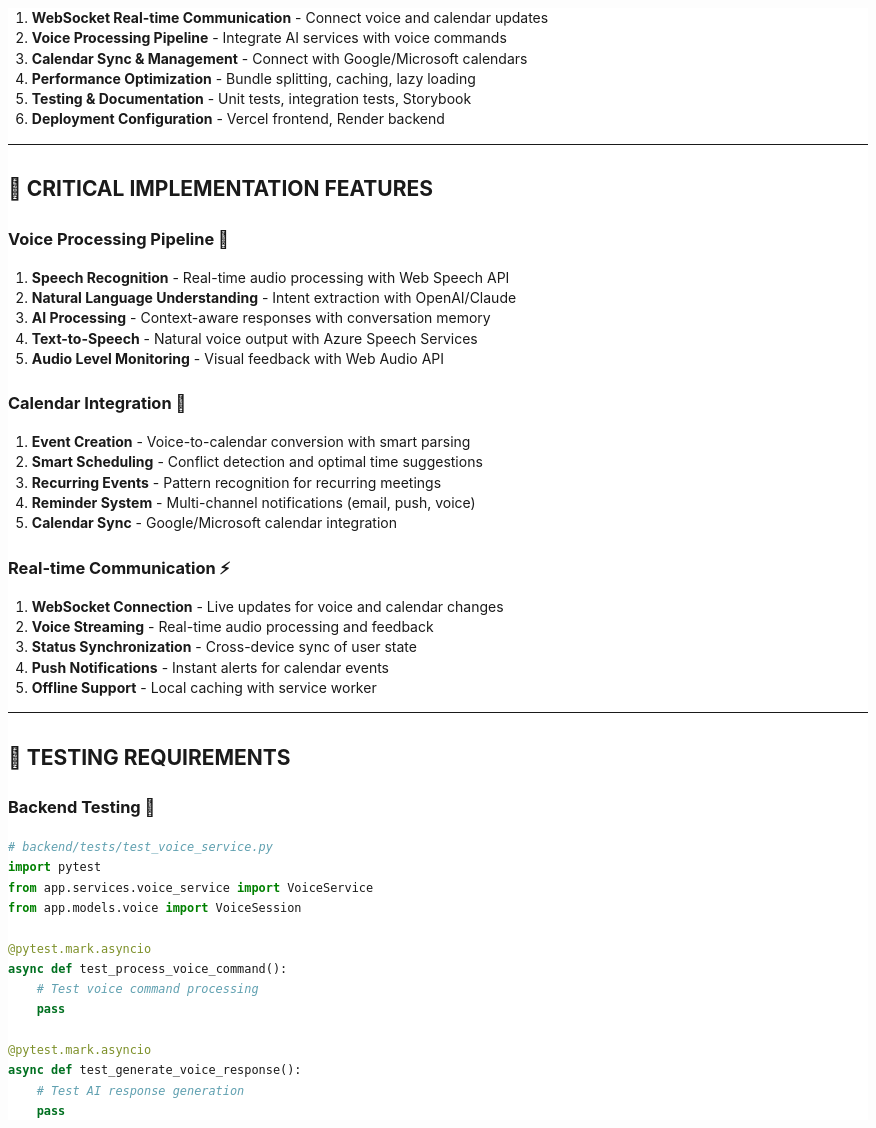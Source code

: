 1. **WebSocket Real-time Communication** - Connect voice and calendar updates
2. **Voice Processing Pipeline** - Integrate AI services with voice commands
3. **Calendar Sync & Management** - Connect with Google/Microsoft calendars
4. **Performance Optimization** - Bundle splitting, caching, lazy loading
5. **Testing & Documentation** - Unit tests, integration tests, Storybook
6. **Deployment Configuration** - Vercel frontend, Render backend

---

## 🔧 **CRITICAL IMPLEMENTATION FEATURES**

### **Voice Processing Pipeline** 🎤
1. **Speech Recognition** - Real-time audio processing with Web Speech API
2. **Natural Language Understanding** - Intent extraction with OpenAI/Claude
3. **AI Processing** - Context-aware responses with conversation memory
4. **Text-to-Speech** - Natural voice output with Azure Speech Services
5. **Audio Level Monitoring** - Visual feedback with Web Audio API

### **Calendar Integration** 📅
1. **Event Creation** - Voice-to-calendar conversion with smart parsing
2. **Smart Scheduling** - Conflict detection and optimal time suggestions
3. **Recurring Events** - Pattern recognition for recurring meetings
4. **Reminder System** - Multi-channel notifications (email, push, voice)
5. **Calendar Sync** - Google/Microsoft calendar integration

### **Real-time Communication** ⚡
1. **WebSocket Connection** - Live updates for voice and calendar changes
2. **Voice Streaming** - Real-time audio processing and feedback
3. **Status Synchronization** - Cross-device sync of user state
4. **Push Notifications** - Instant alerts for calendar events
5. **Offline Support** - Local caching with service worker

---

## 🧪 **TESTING REQUIREMENTS**

### **Backend Testing** 🐍
```python
# backend/tests/test_voice_service.py
import pytest
from app.services.voice_service import VoiceService
from app.models.voice import VoiceSession

@pytest.mark.asyncio
async def test_process_voice_command():
    # Test voice command processing
    pass

@pytest.mark.asyncio
async def test_generate_voice_response():
    # Test AI response generation
    pass
```
